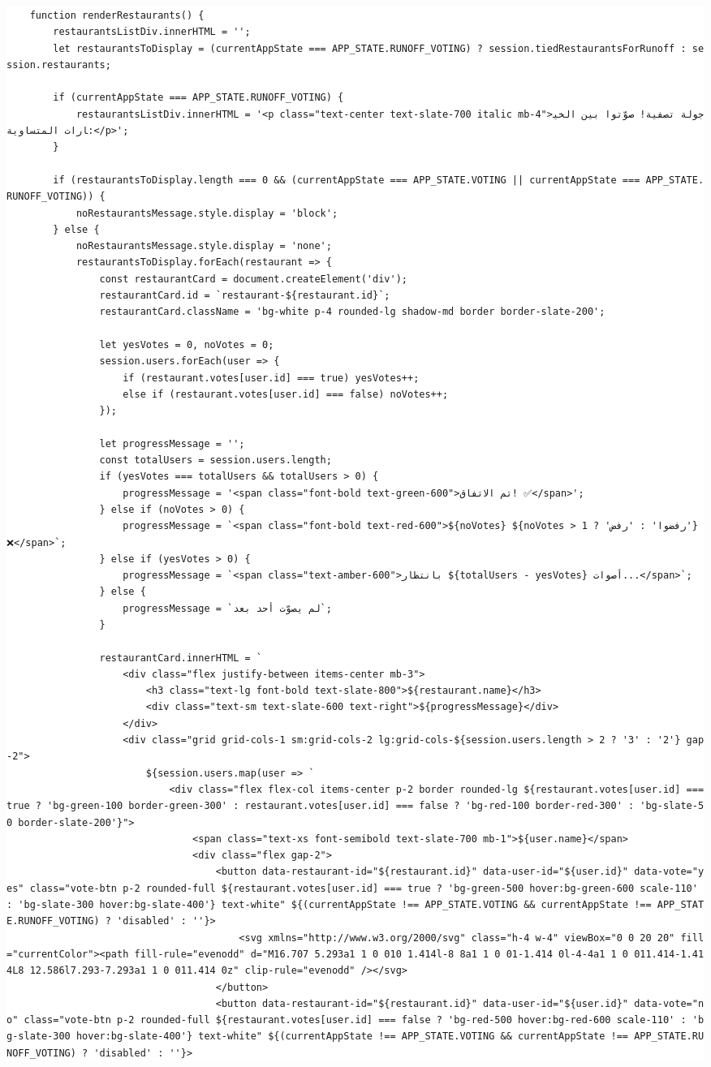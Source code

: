         function renderRestaurants() {
            restaurantsListDiv.innerHTML = '';
            let restaurantsToDisplay = (currentAppState === APP_STATE.RUNOFF_VOTING) ? session.tiedRestaurantsForRunoff : session.restaurants;

            if (currentAppState === APP_STATE.RUNOFF_VOTING) {
                restaurantsListDiv.innerHTML = '<p class="text-center text-slate-700 italic mb-4">جولة تصفية! صوّتوا بين الخيارات المتساوية:</p>';
            }

            if (restaurantsToDisplay.length === 0 && (currentAppState === APP_STATE.VOTING || currentAppState === APP_STATE.RUNOFF_VOTING)) {
                noRestaurantsMessage.style.display = 'block';
            } else {
                noRestaurantsMessage.style.display = 'none';
                restaurantsToDisplay.forEach(restaurant => {
                    const restaurantCard = document.createElement('div');
                    restaurantCard.id = `restaurant-${restaurant.id}`;
                    restaurantCard.className = 'bg-white p-4 rounded-lg shadow-md border border-slate-200';

                    let yesVotes = 0, noVotes = 0;
                    session.users.forEach(user => {
                        if (restaurant.votes[user.id] === true) yesVotes++;
                        else if (restaurant.votes[user.id] === false) noVotes++;
                    });

                    let progressMessage = '';
                    const totalUsers = session.users.length;
                    if (yesVotes === totalUsers && totalUsers > 0) {
                        progressMessage = '<span class="font-bold text-green-600">تم الاتفاق! ✅</span>';
                    } else if (noVotes > 0) {
                        progressMessage = `<span class="font-bold text-red-600">${noVotes} ${noVotes > 1 ? 'رفضوا' : 'رفض'} ❌</span>`;
                    } else if (yesVotes > 0) {
                        progressMessage = `<span class="text-amber-600">بانتظار ${totalUsers - yesVotes} أصوات...</span>`;
                    } else {
                        progressMessage = `لم يصوّت أحد بعد`;
                    }

                    restaurantCard.innerHTML = `
                        <div class="flex justify-between items-center mb-3">
                            <h3 class="text-lg font-bold text-slate-800">${restaurant.name}</h3>
                            <div class="text-sm text-slate-600 text-right">${progressMessage}</div>
                        </div>
                        <div class="grid grid-cols-1 sm:grid-cols-2 lg:grid-cols-${session.users.length > 2 ? '3' : '2'} gap-2">
                            ${session.users.map(user => `
                                <div class="flex flex-col items-center p-2 border rounded-lg ${restaurant.votes[user.id] === true ? 'bg-green-100 border-green-300' : restaurant.votes[user.id] === false ? 'bg-red-100 border-red-300' : 'bg-slate-50 border-slate-200'}">
                                    <span class="text-xs font-semibold text-slate-700 mb-1">${user.name}</span>
                                    <div class="flex gap-2">
                                        <button data-restaurant-id="${restaurant.id}" data-user-id="${user.id}" data-vote="yes" class="vote-btn p-2 rounded-full ${restaurant.votes[user.id] === true ? 'bg-green-500 hover:bg-green-600 scale-110' : 'bg-slate-300 hover:bg-slate-400'} text-white" ${(currentAppState !== APP_STATE.VOTING && currentAppState !== APP_STATE.RUNOFF_VOTING) ? 'disabled' : ''}>
                                            <svg xmlns="http://www.w3.org/2000/svg" class="h-4 w-4" viewBox="0 0 20 20" fill="currentColor"><path fill-rule="evenodd" d="M16.707 5.293a1 1 0 010 1.414l-8 8a1 1 0 01-1.414 0l-4-4a1 1 0 011.414-1.414L8 12.586l7.293-7.293a1 1 0 011.414 0z" clip-rule="evenodd" /></svg>
                                        </button>
                                        <button data-restaurant-id="${restaurant.id}" data-user-id="${user.id}" data-vote="no" class="vote-btn p-2 rounded-full ${restaurant.votes[user.id] === false ? 'bg-red-500 hover:bg-red-600 scale-110' : 'bg-slate-300 hover:bg-slate-400'} text-white" ${(currentAppState !== APP_STATE.VOTING && currentAppState !== APP_STATE.RUNOFF_VOTING) ? 'disabled' : ''}>
